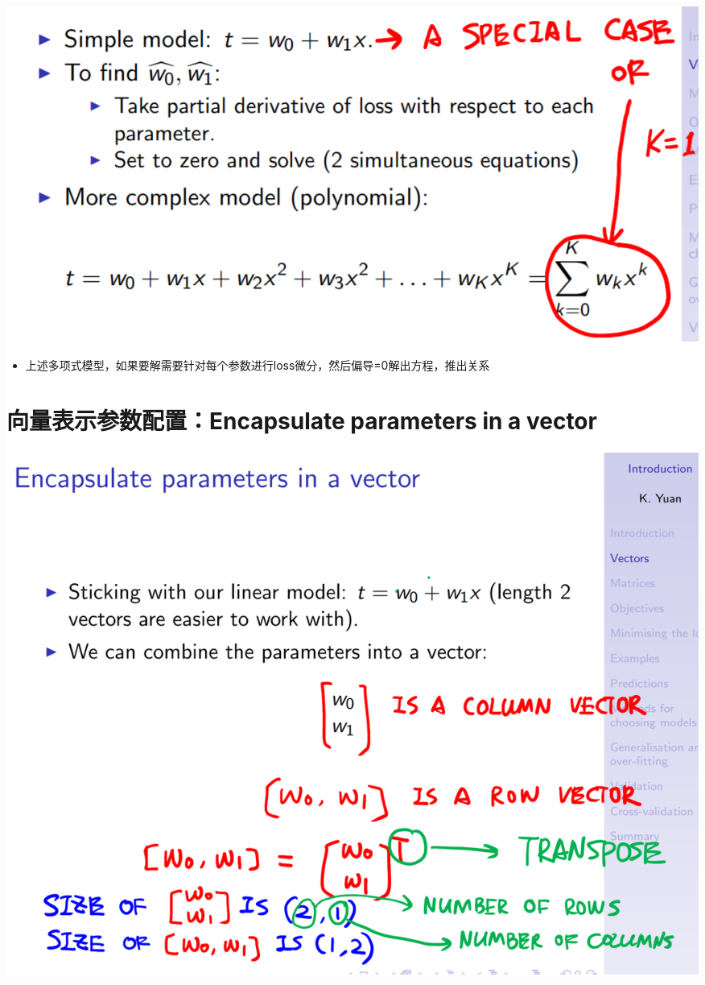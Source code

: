 ![](/static/2021-10-09-03-58-22.png)

* 上述多项式模型，如果要解需要针对每个参数进行loss微分，然后偏导=0解出方程，推出关系

# 向量表示参数配置：Encapsulate parameters in a vector

![](/static/2021-10-09-04-04-28.png)
